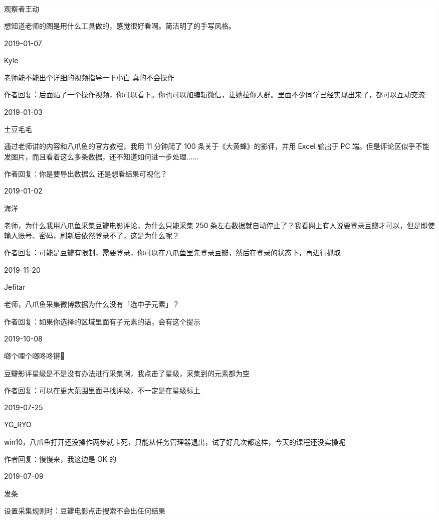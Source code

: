 
观察者王动

想知道老师的图是用什么工具做的，感觉很好看啊。简洁明了的手写风格。

2019-01-07


Kyle


老师能不能出个详细的视频指导一下小白 真的不会操作

作者回复：后面贴了一个操作视频，你可以看下。你也可以加编辑微信，让她拉你入群。里面不少同学已经实现出来了，都可以互动交流

2019-01-03


土豆毛毛

通过老师讲的内容和八爪鱼的官方教程，我用 11 分钟爬了 100 条关于《大黄蜂》的影评，并用 Excel 输出于 PC 端。但是评论区似乎不能发图片，而且看着这么多条数据，还不知道如何进一步处理……

作者回复：你是要导出数据么 还是想看结果可视化？

2019-01-02


海洋

老师，为什么我用八爪鱼采集豆瓣电影评论，为什么只能采集 250 条左右数据就自动停止了？我看网上有人说要登录豆瓣才可以，但是即使输入账号、密码，刷新后依然登录不了，这是为什么呢？

作者回复：可能是豆瓣有限制，需要登录，你可以在八爪鱼里先登录豆瓣，然后在登录的状态下，再进行抓取

2019-11-20


Jefitar


老师，八爪鱼采集微博数据为什么没有「选中子元素」？

作者回复：如果你选择的区域里面有子元素的话，会有这个提示

2019-10-08


啷个哩个啷咚咚锵👻

豆瓣影评星级是不是没有办法进行采集啊，我点击了星级，采集到的元素都为空

作者回复：可以在更大范围里面寻找评级，不一定是在星级标上

2019-07-25


YG_RYO


win10，八爪鱼打开还没操作两步就卡死，只能从任务管理器退出，试了好几次都这样，今天的课程还没实操呢

作者回复：慢慢来，我这边是 OK 的

2019-07-09


发条

设置采集规则时：豆瓣电影点击搜索不会出任何结果
